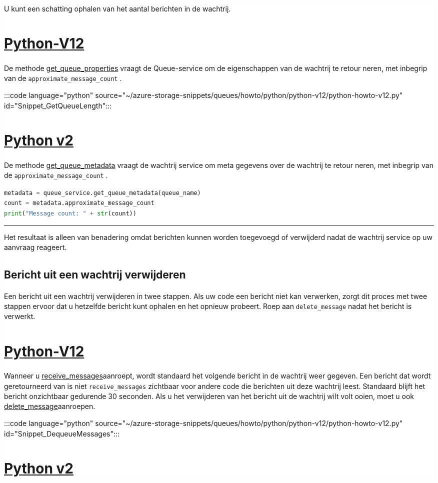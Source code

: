 U kunt een schatting ophalen van het aantal berichten in de wachtrij.

# <a name="python-v12"></a>[Python-V12](#tab/python)

De methode [get_queue_properties](/azure/developer/python/sdk/storage/azure-storage-queue/azure.storage.queue.queueclient#get-queue-properties---kwargs-) vraagt de Queue-service om de eigenschappen van de wachtrij te retour neren, met inbegrip van de `approximate_message_count` .

:::code language="python" source="~/azure-storage-snippets/queues/howto/python/python-v12/python-howto-v12.py" id="Snippet_GetQueueLength":::

# <a name="python-v2"></a>[Python v2](#tab/python2)

De methode [get_queue_metadata](/azure/developer/python/sdk/storage/azure-storage-queue/azure.storage.queue.queueservice.queueservice?view=storage-py-v2#get-queue-metadata-queue-name--timeout-none-) vraagt de wachtrij service om meta gegevens over de wachtrij te retour neren, met inbegrip van de `approximate_message_count` .

```python
metadata = queue_service.get_queue_metadata(queue_name)
count = metadata.approximate_message_count
print("Message count: " + str(count))
```

---

Het resultaat is alleen van benadering omdat berichten kunnen worden toegevoegd of verwijderd nadat de wachtrij service op uw aanvraag reageert.

## <a name="dequeue-messages"></a>Bericht uit een wachtrij verwijderen

Een bericht uit een wachtrij verwijderen in twee stappen. Als uw code een bericht niet kan verwerken, zorgt dit proces met twee stappen ervoor dat u hetzelfde bericht kunt ophalen en het opnieuw probeert. Roep aan `delete_message` nadat het bericht is verwerkt.

# <a name="python-v12"></a>[Python-V12](#tab/python)

Wanneer u [receive_messages](/azure/developer/python/sdk/storage/azure-storage-queue/azure.storage.queue.queueclient#receive-messages---kwargs-)aanroept, wordt standaard het volgende bericht in de wachtrij weer gegeven. Een bericht dat wordt geretourneerd van is niet `receive_messages` zichtbaar voor andere code die berichten uit deze wachtrij leest. Standaard blijft het bericht onzichtbaar gedurende 30 seconden. Als u het verwijderen van het bericht uit de wachtrij wilt volt ooien, moet u ook [delete_message](/azure/developer/python/sdk/storage/azure-storage-queue/azure.storage.queue.queueclient#delete-message-message--pop-receipt-none----kwargs-)aanroepen.

:::code language="python" source="~/azure-storage-snippets/queues/howto/python/python-v12/python-howto-v12.py" id="Snippet_DequeueMessages":::

# <a name="python-v2"></a>[Python v2](#tab/python2)
